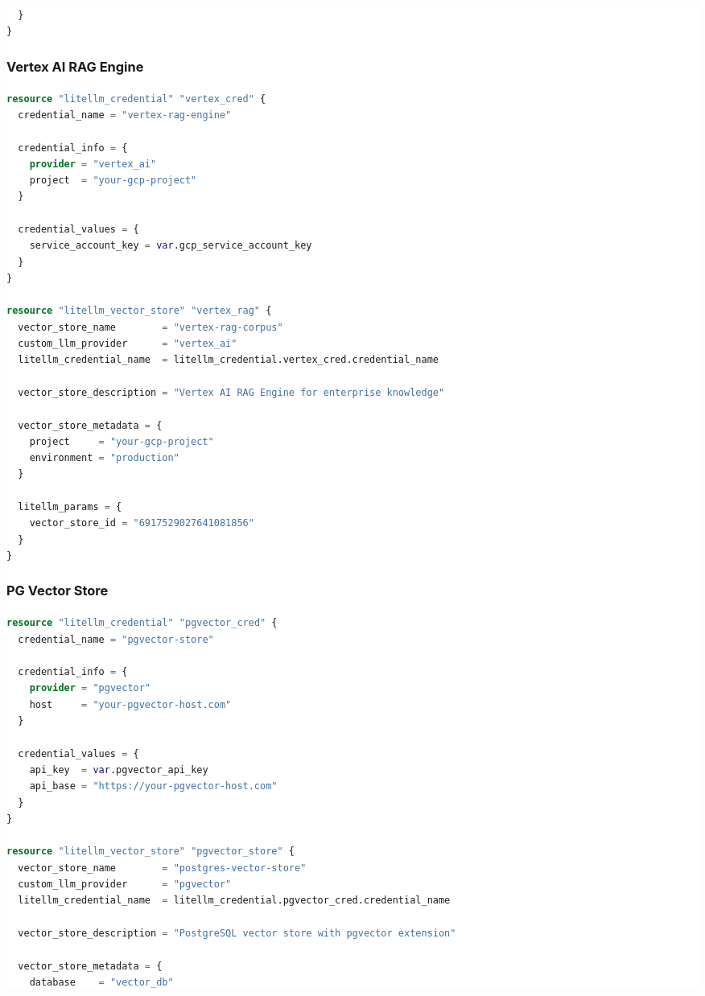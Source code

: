 ```terraform
  }
}
```

### Vertex AI RAG Engine

```terraform
resource "litellm_credential" "vertex_cred" {
  credential_name = "vertex-rag-engine"
  
  credential_info = {
    provider = "vertex_ai"
    project  = "your-gcp-project"
  }
  
  credential_values = {
    service_account_key = var.gcp_service_account_key
  }
}

resource "litellm_vector_store" "vertex_rag" {
  vector_store_name        = "vertex-rag-corpus"
  custom_llm_provider      = "vertex_ai"
  litellm_credential_name  = litellm_credential.vertex_cred.credential_name
  
  vector_store_description = "Vertex AI RAG Engine for enterprise knowledge"
  
  vector_store_metadata = {
    project     = "your-gcp-project"
    environment = "production"
  }
  
  litellm_params = {
    vector_store_id = "6917529027641081856"
  }
}
```

### PG Vector Store

```terraform
resource "litellm_credential" "pgvector_cred" {
  credential_name = "pgvector-store"
  
  credential_info = {
    provider = "pgvector"
    host     = "your-pgvector-host.com"
  }
  
  credential_values = {
    api_key  = var.pgvector_api_key
    api_base = "https://your-pgvector-host.com"
  }
}

resource "litellm_vector_store" "pgvector_store" {
  vector_store_name        = "postgres-vector-store"
  custom_llm_provider      = "pgvector"
  litellm_credential_name  = litellm_credential.pgvector_cred.credential_name
  
  vector_store_description = "PostgreSQL vector store with pgvector extension"
  
  vector_store_metadata = {
    database    = "vector_db"
```